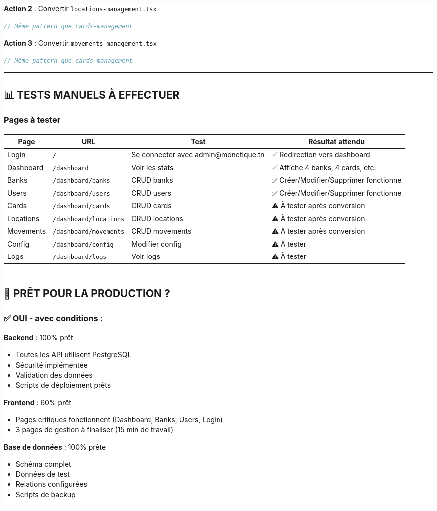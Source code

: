 **Action 2** : Convertir `locations-management.tsx`
```typescript
// Même pattern que cards-management
```

**Action 3** : Convertir `movements-management.tsx`
```typescript
// Même pattern que cards-management
```

---

## 📊 TESTS MANUELS À EFFECTUER

### Pages à tester

| Page | URL | Test | Résultat attendu |
|------|-----|------|------------------|
| Login | `/` | Se connecter avec admin@monetique.tn | ✅ Redirection vers dashboard |
| Dashboard | `/dashboard` | Voir les stats | ✅ Affiche 4 banks, 4 cards, etc. |
| Banks | `/dashboard/banks` | CRUD banks | ✅ Créer/Modifier/Supprimer fonctionne |
| Users | `/dashboard/users` | CRUD users | ✅ Créer/Modifier/Supprimer fonctionne |
| Cards | `/dashboard/cards` | CRUD cards | ⚠️ À tester après conversion |
| Locations | `/dashboard/locations` | CRUD locations | ⚠️ À tester après conversion |
| Movements | `/dashboard/movements` | CRUD movements | ⚠️ À tester après conversion |
| Config | `/dashboard/config` | Modifier config | ⚠️ À tester |
| Logs | `/dashboard/logs` | Voir logs | ⚠️ À tester |

---

## 🚀 PRÊT POUR LA PRODUCTION ?

### ✅ OUI - avec conditions :

**Backend** : 100% prêt
- Toutes les API utilisent PostgreSQL
- Sécurité implémentée
- Validation des données
- Scripts de déploiement prêts

**Frontend** : 60% prêt
- Pages critiques fonctionnent (Dashboard, Banks, Users, Login)
- 3 pages de gestion à finaliser (15 min de travail)

**Base de données** : 100% prête
- Schéma complet
- Données de test
- Relations configurées
- Scripts de backup

---